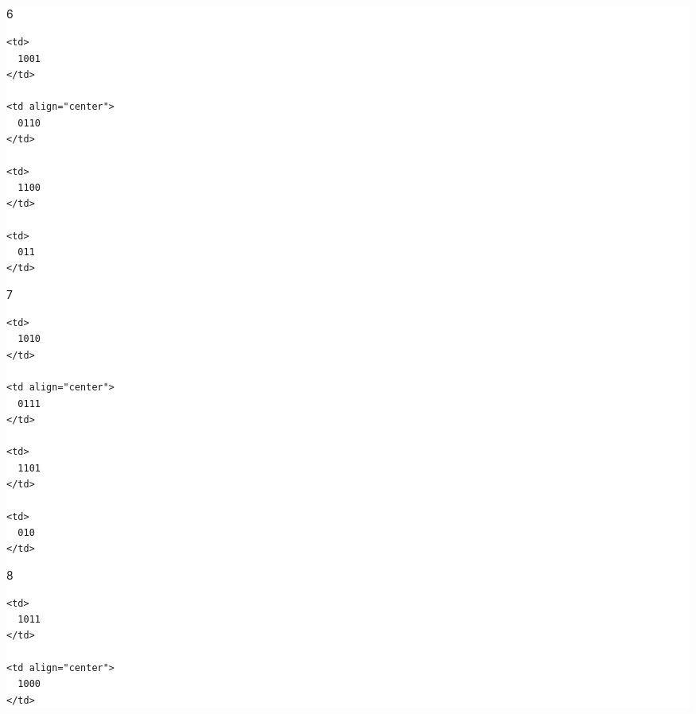   <tr>
    <td>
      6
    </td>

    <td>
      1001
    </td>

    <td align="center">
      0110
    </td>

    <td>
      1100
    </td>

    <td>
      011
    </td>
  </tr>

  <tr>
    <td>
      7
    </td>

    <td>
      1010
    </td>

    <td align="center">
      0111
    </td>

    <td>
      1101
    </td>

    <td>
      010
    </td>
  </tr>

  <tr>
    <td>
      8
    </td>

    <td>
      1011
    </td>

    <td align="center">
      1000
    </td>
